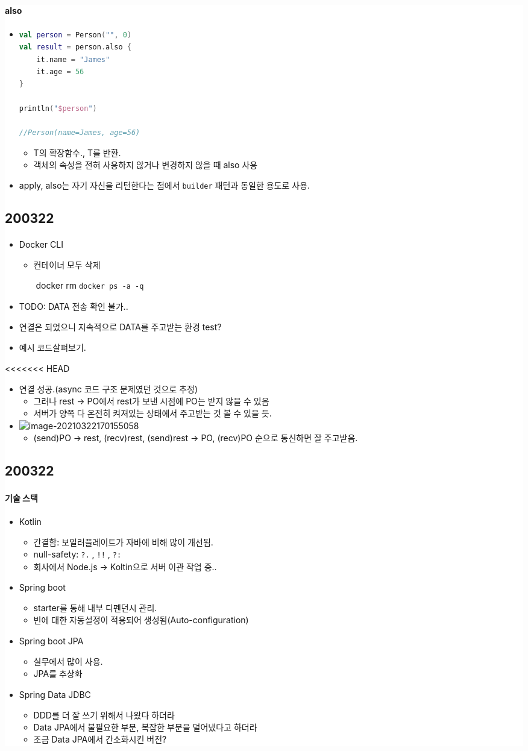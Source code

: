 #### also

* ```kotlin
  val person = Person("", 0)
  val result = person.also {
      it.name = "James"
      it.age = 56
  }
  
  println("$person")
  
  //Person(name=James, age=56)
  ```

  * T의 확장함수., T를 반환.
  * 객체의 속성을 전혀 사용하지 않거나 변경하지 않을 때 also 사용

* apply, also는 자기 자신을 리턴한다는 점에서 `builder` 패턴과 동일한 용도로 사용.



## 200322

* Docker CLI

  * 컨테이너 모두 삭제

    ​	docker rm `docker ps -a -q`

    

* TODO: DATA 전송 확인 불가..
* 연결은 되었으니 지속적으로 DATA를 주고받는 환경 test?
* 예시 코드살펴보기.

<<<<<<< HEAD
* 연결 성공.(async 코드 구조 문제였던 것으로 추정)
  * 그러나 rest -> PO에서 rest가 보낸 시점에 PO는 받지 않을 수 있음
  * 서버가 양쪽 다 온전히 켜져있는 상태에서 주고받는 것 볼 수 있을 듯.
* ![image-20210322170155058](/home/joowon/.config/Typora/typora-user-images/image-20210322170155058.png)
  * (send)PO -> rest, (recv)rest, (send)rest -> PO, (recv)PO 순으로 통신하면 잘 주고받음.




## 200322

#### 기술 스택

- Kotlin
  - 간결함: 보일러플레이트가 자바에 비해 많이 개선됨.
  - null-safety: `?.` , `!!` , `?:`
  - 회사에서 Node.js → Koltin으로 서버 이관 작업 중..

- Spring boot
  - starter를 통해 내부 디펜던시 관리.
  - 빈에 대한 자동설정이 적용되어 생성됨(Auto-configuration)
- Spring boot JPA
  - 실무에서 많이 사용.
  - JPA를 추상화
- Spring Data JDBC
  - DDD를 더 잘 쓰기 위해서 나왔다 하더라
  - Data JPA에서 불필요한 부분, 복잡한 부분을 덜어냈다고 하더라
  - 조금 Data JPA에서 간소화시킨 버전?
  ```